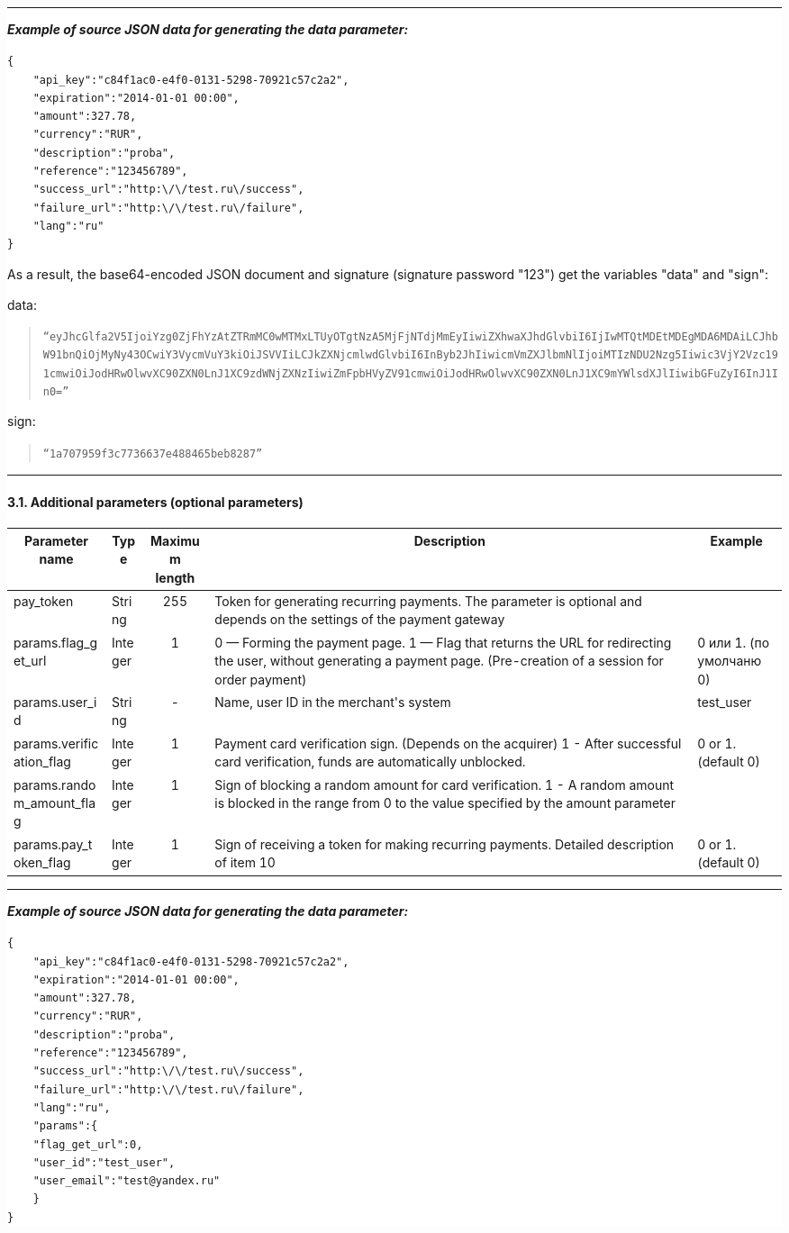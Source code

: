 ***

***Example of source JSON data for generating the data parameter:***

	{
	    "api_key":"c84f1ac0-e4f0-0131-5298-70921c57c2a2",
	    "expiration":"2014-01-01 00:00",
	    "amount":327.78,
	    "currency":"RUR",
	    "description":"proba",
	    "reference":"123456789",
	    "success_url":"http:\/\/test.ru\/success",
	    "failure_url":"http:\/\/test.ru\/failure",
	    "lang":"ru"
	}
	

As a result, the base64-encoded JSON document and signature (signature password "123") get the variables "data" and "sign":

data:
>`“eyJhcGlfa2V5IjoiYzg0ZjFhYzAtZTRmMC0wMTMxLTUyOTgtNzA5MjFjNTdjMmEyIiwiZXhwaXJhdGlvbiI6IjIwMTQtMDEtMDEgMDA6MDAiLCJhbW91bnQiOjMyNy43OCwiY3VycmVuY3kiOiJSVVIiLCJkZXNjcmlwdGlvbiI6InByb2JhIiwicmVmZXJlbmNlIjoiMTIzNDU2Nzg5Iiwic3VjY2Vzc191cmwiOiJodHRwOlwvXC90ZXN0LnJ1XC9zdWNjZXNzIiwiZmFpbHVyZV91cmwiOiJodHRwOlwvXC90ZXN0LnJ1XC9mYWlsdXJlIiwibGFuZyI6InJ1In0=”`

sign:
>`“1a707959f3c7736637e488465beb8287”`

***



#### 3.1. Additional parameters (optional parameters)

| Parameter name  | Type  | Maximum length  | Description | Example  |
| ------------- | -------------  | :-------------: | -------------  | ------------  |
| pay_token  | String   | 255  | Token for generating recurring payments. The parameter is optional and depends on the settings of the payment gateway   |    |
| params.flag_get_url| Integer  | 1 | 0 — Forming the payment page. 1 — Flag that returns the URL for redirecting the user, without generating a payment page. (Pre-creation of a session for order payment)   | 0 или 1.  (по умолчаню 0)  |
| params.user_id  | String   | -  | Name, user ID in the merchant's system | test_user  |
| params.verification_flag  | Integer   | 1  | Payment card verification sign. (Depends on the acquirer) 1 - After successful card verification, funds are automatically unblocked. |0 or 1. (default 0) |
| params.random_amount_flag  | Integer   | 1  | Sign of blocking a random amount for card verification. 1 - A random amount is blocked in the range from 0 to the value specified by the amount parameter   |  |
| params.pay_token_flag | Integer   | 1 | Sign of receiving a token for making recurring payments. Detailed description of item 10   | 0 or 1. (default 0) |

***

***Example of source JSON data for generating the data parameter:***

	{
	    "api_key":"c84f1ac0-e4f0-0131-5298-70921c57c2a2",
	    "expiration":"2014-01-01 00:00",
	    "amount":327.78,
	    "currency":"RUR",
	    "description":"proba",
	    "reference":"123456789",
	    "success_url":"http:\/\/test.ru\/success",
	    "failure_url":"http:\/\/test.ru\/failure",
	    "lang":"ru",
	    "params":{
		"flag_get_url":0,
		"user_id":"test_user",
		"user_email":"test@yandex.ru"
	    }
	}
